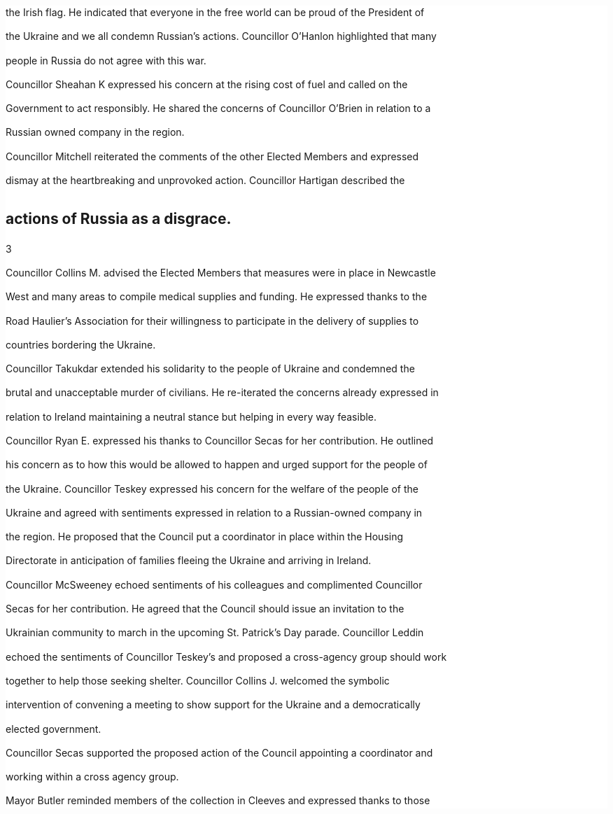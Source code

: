 the Irish flag. He indicated that everyone in the free world can be proud of the President of

the Ukraine and we all condemn Russian’s actions. Councillor O’Hanlon highlighted that many

people in Russia do not agree with this war.

Councillor Sheahan K expressed his concern at the rising cost of fuel and called on the

Government to act responsibly. He shared the concerns of Councillor O’Brien in relation to a

Russian owned company in the region.

Councillor Mitchell reiterated the comments of the other Elected Members and expressed

dismay at the heartbreaking and unprovoked action. Councillor Hartigan described the

actions of Russia as a disgrace.
---
3

Councillor Collins M. advised the Elected Members that measures were in place in Newcastle

West and many areas to compile medical supplies and funding. He expressed thanks to the

Road Haulier’s Association for their willingness to participate in the delivery of supplies to

countries bordering the Ukraine.

Councillor Takukdar extended his solidarity to the people of Ukraine and condemned the

brutal and unacceptable murder of civilians. He re-iterated the concerns already expressed in

relation to Ireland maintaining a neutral stance but helping in every way feasible.

Councillor Ryan E. expressed his thanks to Councillor Secas for her contribution. He outlined

his concern as to how this would be allowed to happen and urged support for the people of

the Ukraine. Councillor Teskey expressed his concern for the welfare of the people of the

Ukraine and agreed with sentiments expressed in relation to a Russian-owned company in

the region. He proposed that the Council put a coordinator in place within the Housing

Directorate in anticipation of families fleeing the Ukraine and arriving in Ireland.

Councillor McSweeney echoed sentiments of his colleagues and complimented Councillor

Secas for her contribution. He agreed that the Council should issue an invitation to the

Ukrainian community to march in the upcoming St. Patrick’s Day parade. Councillor Leddin

echoed the sentiments of Councillor Teskey’s and proposed a cross-agency group should work

together to help those seeking shelter. Councillor Collins J. welcomed the symbolic

intervention of convening a meeting to show support for the Ukraine and a democratically

elected government.

Councillor Secas supported the proposed action of the Council appointing a coordinator and

working within a cross agency group.

Mayor Butler reminded members of the collection in Cleeves and expressed thanks to those
